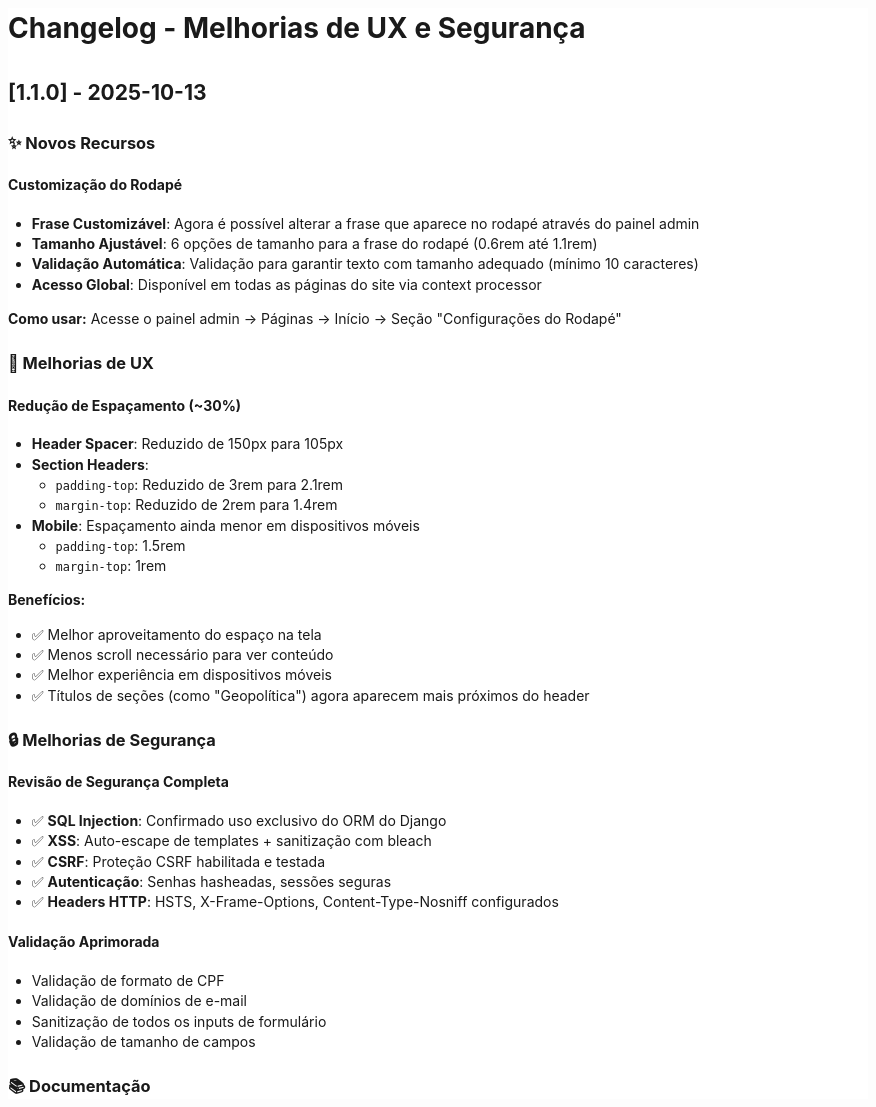 # Changelog - Melhorias de UX e Segurança

## [1.1.0] - 2025-10-13

### ✨ Novos Recursos

#### Customização do Rodapé
- **Frase Customizável**: Agora é possível alterar a frase que aparece no rodapé através do painel admin
- **Tamanho Ajustável**: 6 opções de tamanho para a frase do rodapé (0.6rem até 1.1rem)
- **Validação Automática**: Validação para garantir texto com tamanho adequado (mínimo 10 caracteres)
- **Acesso Global**: Disponível em todas as páginas do site via context processor

**Como usar:** Acesse o painel admin → Páginas → Início → Seção "Configurações do Rodapé"

### 🎨 Melhorias de UX

#### Redução de Espaçamento (~30%)
- **Header Spacer**: Reduzido de 150px para 105px
- **Section Headers**: 
  - `padding-top`: Reduzido de 3rem para 2.1rem
  - `margin-top`: Reduzido de 2rem para 1.4rem
- **Mobile**: Espaçamento ainda menor em dispositivos móveis
  - `padding-top`: 1.5rem
  - `margin-top`: 1rem

**Benefícios:**
- ✅ Melhor aproveitamento do espaço na tela
- ✅ Menos scroll necessário para ver conteúdo
- ✅ Melhor experiência em dispositivos móveis
- ✅ Títulos de seções (como "Geopolítica") agora aparecem mais próximos do header

### 🔒 Melhorias de Segurança

#### Revisão de Segurança Completa
- ✅ **SQL Injection**: Confirmado uso exclusivo do ORM do Django
- ✅ **XSS**: Auto-escape de templates + sanitização com bleach
- ✅ **CSRF**: Proteção CSRF habilitada e testada
- ✅ **Autenticação**: Senhas hasheadas, sessões seguras
- ✅ **Headers HTTP**: HSTS, X-Frame-Options, Content-Type-Nosniff configurados

#### Validação Aprimorada
- Validação de formato de CPF
- Validação de domínios de e-mail
- Sanitização de todos os inputs de formulário
- Validação de tamanho de campos

### 📚 Documentação
